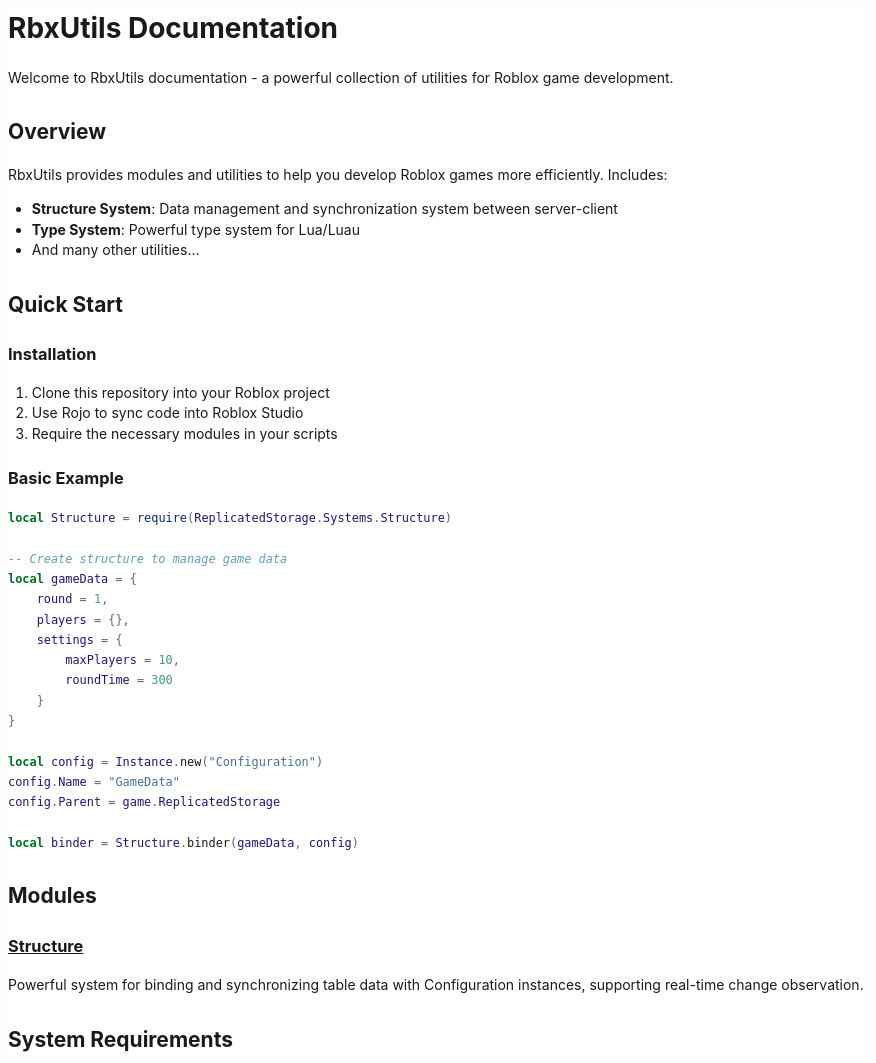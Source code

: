 # RbxUtils Documentation

Welcome to RbxUtils documentation - a powerful collection of utilities for Roblox game development.

## Overview

RbxUtils provides modules and utilities to help you develop Roblox games more efficiently. Includes:

- **Structure System**: Data management and synchronization system between server-client
- **Type System**: Powerful type system for Lua/Luau
- And many other utilities...

## Quick Start

### Installation

1. Clone this repository into your Roblox project
2. Use Rojo to sync code into Roblox Studio
3. Require the necessary modules in your scripts

### Basic Example

```lua
local Structure = require(ReplicatedStorage.Systems.Structure)

-- Create structure to manage game data
local gameData = {
    round = 1,
    players = {},
    settings = {
        maxPlayers = 10,
        roundTime = 300
    }
}

local config = Instance.new("Configuration")
config.Name = "GameData"
config.Parent = game.ReplicatedStorage

local binder = Structure.binder(gameData, config)
```

## Modules

### [Structure](utils/Structure.md)
Powerful system for binding and synchronizing table data with Configuration instances, supporting real-time change observation.

## System Requirements
